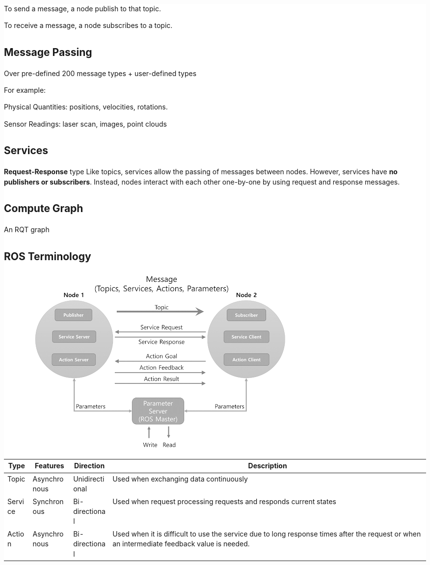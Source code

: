 To send a message, a node publish to that topic.

To receive a message, a node subscribes to a topic.

## Message Passing

Over pre-defined 200 message types + user-defined types

For example:

Physical Quantities: positions, velocities, rotations.

Sensor Readings: laser scan, images, point clouds

## Services

**Request-Response** type
Like topics, services allow the passing of messages between nodes.  However, services have **no publishers or subscribers**. Instead, nodes interact with each other one-by-one by using request and response messages.

## Compute Graph

An RQT graph



## ROS Terminology

![](assets/img1.png)

| Type    | Features     | Direction      | Description                                                  |
| ------- | ------------ | -------------- | ------------------------------------------------------------ |
| Topic   | Asynchronous | Unidirectional | Used when exchanging data continuously                       |
| Service | Synchronous  | Bi-directional | Used when request processing requests and responds current states |
| Action  | Asynchronous | Bi-directional | Used when it is difficult to use the service due to long response times after the request or when an intermediate feedback value is needed. |
